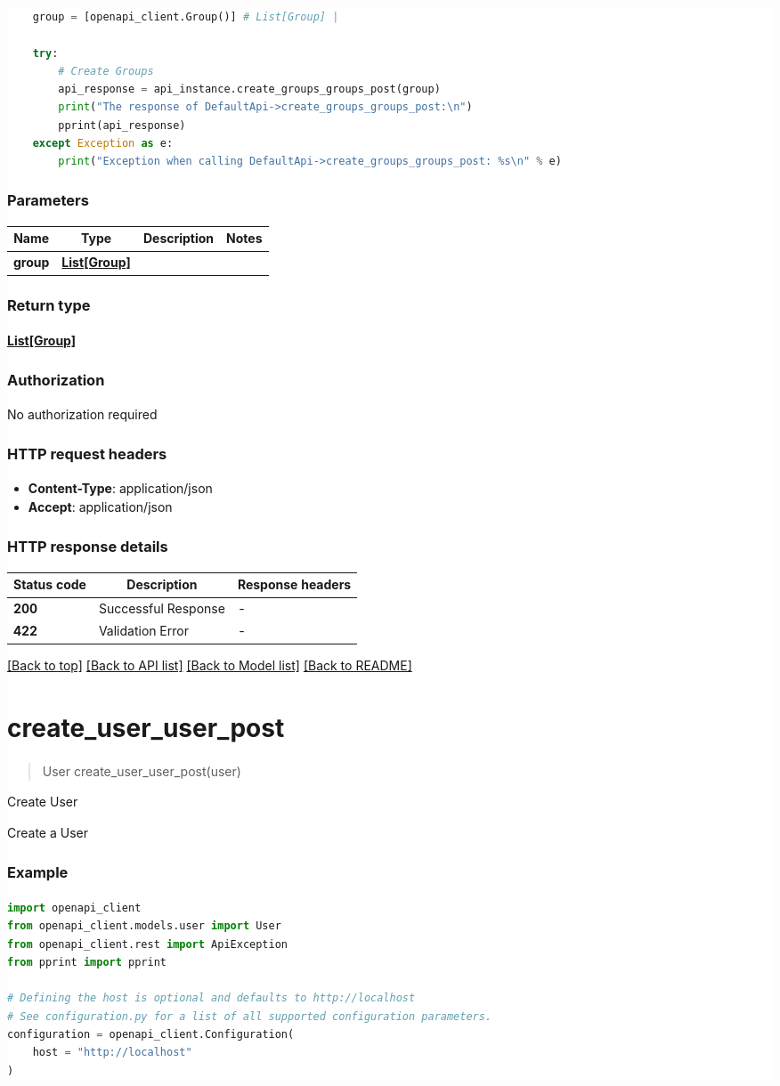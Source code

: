 ```python
    group = [openapi_client.Group()] # List[Group] | 

    try:
        # Create Groups
        api_response = api_instance.create_groups_groups_post(group)
        print("The response of DefaultApi->create_groups_groups_post:\n")
        pprint(api_response)
    except Exception as e:
        print("Exception when calling DefaultApi->create_groups_groups_post: %s\n" % e)
```



### Parameters


Name | Type | Description  | Notes
------------- | ------------- | ------------- | -------------
 **group** | [**List[Group]**](Group.md)|  | 

### Return type

[**List[Group]**](Group.md)

### Authorization

No authorization required

### HTTP request headers

 - **Content-Type**: application/json
 - **Accept**: application/json

### HTTP response details

| Status code | Description | Response headers |
|-------------|-------------|------------------|
**200** | Successful Response |  -  |
**422** | Validation Error |  -  |

[[Back to top]](#) [[Back to API list]](../README.md#documentation-for-api-endpoints) [[Back to Model list]](../README.md#documentation-for-models) [[Back to README]](../README.md)

# **create_user_user_post**
> User create_user_user_post(user)

Create User

Create a User

### Example


```python
import openapi_client
from openapi_client.models.user import User
from openapi_client.rest import ApiException
from pprint import pprint

# Defining the host is optional and defaults to http://localhost
# See configuration.py for a list of all supported configuration parameters.
configuration = openapi_client.Configuration(
    host = "http://localhost"
)


```